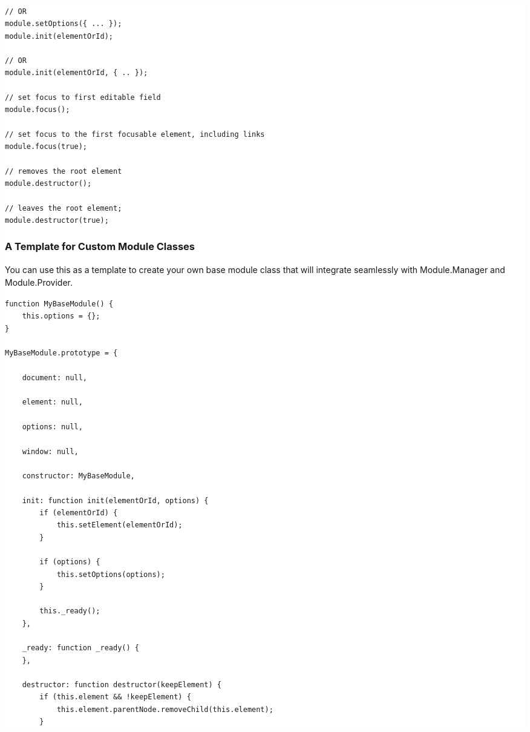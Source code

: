     // OR
    module.setOptions({ ... });
    module.init(elementOrId);

    // OR
    module.init(elementOrId, { .. });

    // set focus to first editable field
    module.focus();

    // set focus to the first focusable element, including links
    module.focus(true);

    // removes the root element
    module.destructor();

    // leaves the root element;
    module.destructor(true);

### A Template for Custom Module Classes

You can use this as a template to create your own base module class that will
integrate seamlessly with Module.Manager and Module.Provider.

    function MyBaseModule() {
        this.options = {};
    }

    MyBaseModule.prototype = {

        document: null,

        element: null,

        options: null,

        window: null,

        constructor: MyBaseModule,

        init: function init(elementOrId, options) {
            if (elementOrId) {
                this.setElement(elementOrId);
            }

            if (options) {
                this.setOptions(options);
            }

            this._ready();
        },

        _ready: function _ready() {
        },

        destructor: function destructor(keepElement) {
            if (this.element && !keepElement) {
                this.element.parentNode.removeChild(this.element);
            }
